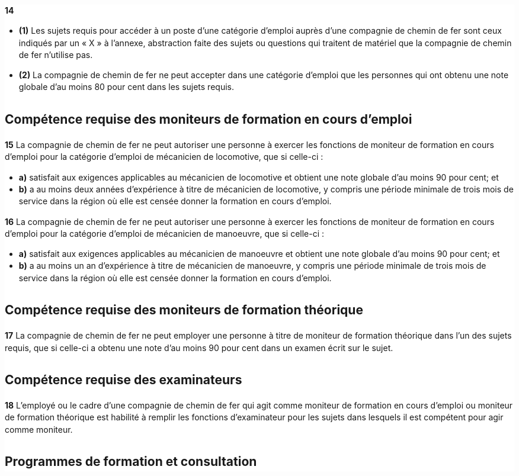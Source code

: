 **14** 

- **(1)** Les sujets requis pour accéder à un poste d’une catégorie d’emploi auprès d’une compagnie de chemin de fer sont ceux indiqués par un « X » à l’annexe, abstraction faite des sujets ou questions qui traitent de matériel que la compagnie de chemin de fer n’utilise pas.

- **(2)** La compagnie de chemin de fer ne peut accepter dans une catégorie d’emploi que les personnes qui ont obtenu une note globale d’au moins 80 pour cent dans les sujets requis.




## Compétence requise des moniteurs de formation en cours d’emploi


**15** La compagnie de chemin de fer ne peut autoriser une personne à exercer les fonctions de moniteur de formation en cours d’emploi pour la catégorie d’emploi de mécanicien de locomotive, que si celle-ci :
- **a)** satisfait aux exigences applicables au mécanicien de locomotive et obtient une note globale d’au moins 90 pour cent; et
- **b)** a au moins deux années d’expérience à titre de mécanicien de locomotive, y compris une période minimale de trois mois de service dans la région où elle est censée donner la formation en cours d’emploi.



**16** La compagnie de chemin de fer ne peut autoriser une personne à exercer les fonctions de moniteur de formation en cours d’emploi pour la catégorie d’emploi de mécanicien de manoeuvre, que si celle-ci :
- **a)** satisfait aux exigences applicables au mécanicien de manoeuvre et obtient une note globale d’au moins 90 pour cent; et
- **b)** a au moins un an d’expérience à titre de mécanicien de manoeuvre, y compris une période minimale de trois mois de service dans la région où elle est censée donner la formation en cours d’emploi.




## Compétence requise des moniteurs de formation théorique


**17** La compagnie de chemin de fer ne peut employer une personne à titre de moniteur de formation théorique dans l’un des sujets requis, que si celle-ci a obtenu une note d’au moins 90 pour cent dans un examen écrit sur le sujet.




## Compétence requise des examinateurs


**18** L’employé ou le cadre d’une compagnie de chemin de fer qui agit comme moniteur de formation en cours d’emploi ou moniteur de formation théorique est habilité à remplir les fonctions d’examinateur pour les sujets dans lesquels il est compétent pour agir comme moniteur.




## Programmes de formation et consultation
